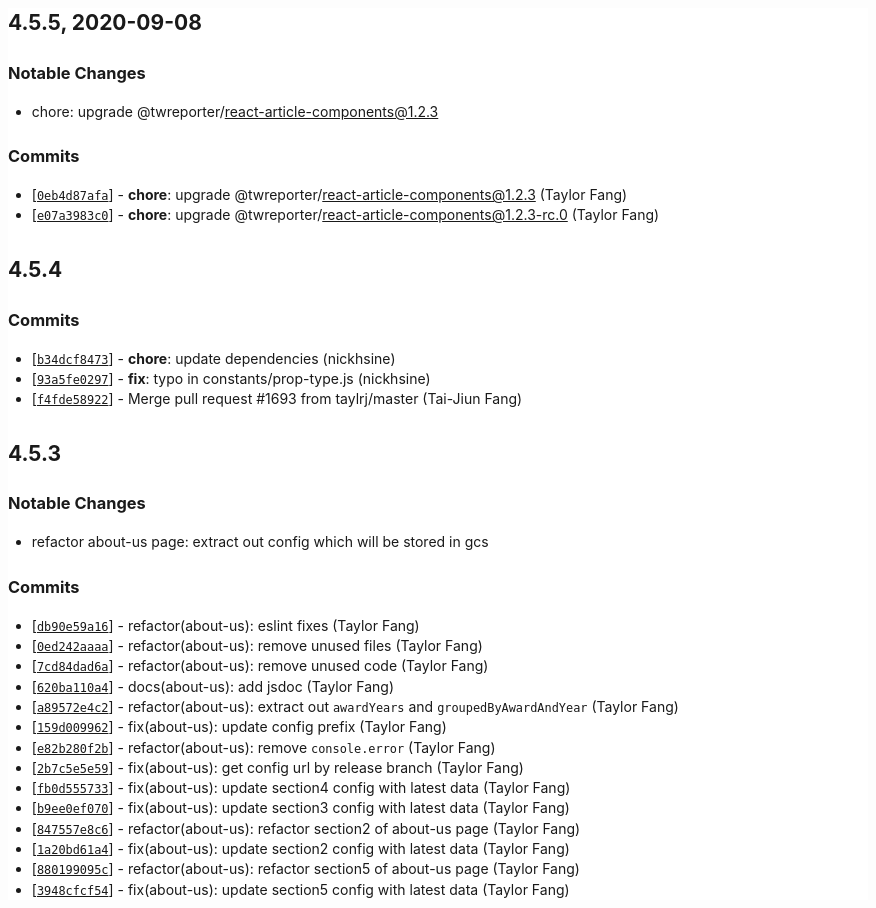 ## 4.5.5, 2020-09-08

### Notable Changes

- chore: upgrade @twreporter/react-article-components@1.2.3

### Commits

- [[`0eb4d87afa`](https://github.com/twreporter/twreporter-react/commit/0eb4d87afa)] - **chore**: upgrade @twreporter/react-article-components@1.2.3 (Taylor Fang)
- [[`e07a3983c0`](https://github.com/twreporter/twreporter-react/commit/e07a3983c0)] - **chore**: upgrade @twreporter/react-article-components@1.2.3-rc.0 (Taylor Fang)

## 4.5.4

### Commits

- [[`b34dcf8473`](https://github.com/twreporter/twreporter-react/commit/b34dcf8473)] - **chore**: update dependencies (nickhsine)
- [[`93a5fe0297`](https://github.com/twreporter/twreporter-react/commit/93a5fe0297)] - **fix**: typo in constants/prop-type.js (nickhsine)
- [[`f4fde58922`](https://github.com/twreporter/twreporter-react/commit/f4fde58922)] - Merge pull request #1693 from taylrj/master (Tai-Jiun Fang)

## 4.5.3

### Notable Changes

- refactor about-us page: extract out config which will be stored in gcs

### Commits

- [[`db90e59a16`](https://github.com/twreporter/twreporter-react/commit/db90e59a16)] - refactor(about-us): eslint fixes (Taylor Fang)
- [[`0ed242aaaa`](https://github.com/twreporter/twreporter-react/commit/0ed242aaaa)] - refactor(about-us): remove unused files (Taylor Fang)
- [[`7cd84dad6a`](https://github.com/twreporter/twreporter-react/commit/7cd84dad6a)] - refactor(about-us): remove unused code (Taylor Fang)
- [[`620ba110a4`](https://github.com/twreporter/twreporter-react/commit/620ba110a4)] - docs(about-us): add jsdoc (Taylor Fang)
- [[`a89572e4c2`](https://github.com/twreporter/twreporter-react/commit/a89572e4c2)] - refactor(about-us): extract out `awardYears` and `groupedByAwardAndYear` (Taylor
  Fang)
- [[`159d009962`](https://github.com/twreporter/twreporter-react/commit/159d009962)] - fix(about-us): update config prefix (Taylor Fang)
- [[`e82b280f2b`](https://github.com/twreporter/twreporter-react/commit/e82b280f2b)] - refactor(about-us): remove `console.error` (Taylor Fang)
- [[`2b7c5e5e59`](https://github.com/twreporter/twreporter-react/commit/2b7c5e5e59)] - fix(about-us): get config url by release branch (Taylor Fang)
- [[`fb0d555733`](https://github.com/twreporter/twreporter-react/commit/fb0d555733)] - fix(about-us): update section4 config with latest data (Taylor Fang)
- [[`b9ee0ef070`](https://github.com/twreporter/twreporter-react/commit/b9ee0ef070)] - fix(about-us): update section3 config with latest data (Taylor Fang)
- [[`847557e8c6`](https://github.com/twreporter/twreporter-react/commit/847557e8c6)] - refactor(about-us): refactor section2 of about-us page (Taylor Fang)
- [[`1a20bd61a4`](https://github.com/twreporter/twreporter-react/commit/1a20bd61a4)] - fix(about-us): update section2 config with latest data (Taylor Fang)
- [[`880199095c`](https://github.com/twreporter/twreporter-react/commit/880199095c)] - refactor(about-us): refactor section5 of about-us page (Taylor Fang)
- [[`3948cfcf54`](https://github.com/twreporter/twreporter-react/commit/3948cfcf54)] - fix(about-us): update section5 config with latest data (Taylor Fang)